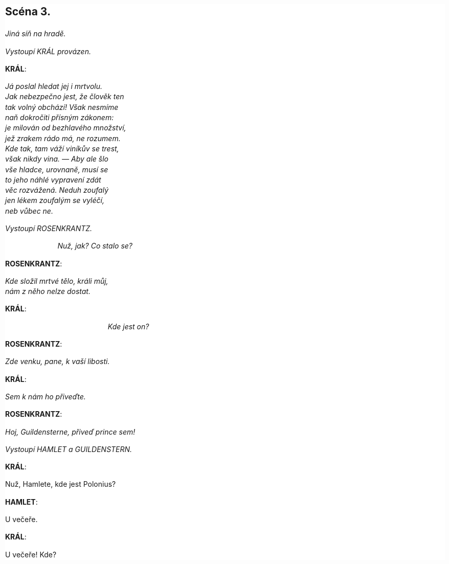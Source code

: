 ## Scéna 3.

_Jiná síň na hradě._

_Vystoupí KRÁL provázen._

**KRÁL**:

_Já poslal hledat jej i mrtvolu.  
Jak nebezpečno jest, že člověk ten  
tak volný obchází! Však nesmíme  
naň dokročiti přísným zákonem:  
je milován od bezhlavého množství,  
jež zrakem rádo má, ne rozumem.  
Kde tak, tam váží viníkův se trest,  
však nikdy vina. — Aby ale šlo  
vše hladce, urovnaně, musí se  
to jeho náhlé vypravení zdát  
věc rozvážená. Neduh zoufalý  
jen lékem zoufalým se vyléčí,  
neb vůbec ne._

_Vystoupí ROSENKRANTZ._

                          _Nuž, jak? Co stalo se?_

**ROSENKRANTZ**:

_Kde složil mrtvé tělo, králi můj,  
nám z něho nelze dostat._

**KRÁL**:

                                                   _Kde jest on?_

**ROSENKRANTZ**:

_Zde venku, pane, k vaší libosti._

**KRÁL**:

_Sem k nám ho přiveďte._

**ROSENKRANTZ**:

_Hoj, Guildensterne, přiveď prince sem!_

_Vystoupí HAMLET a GUILDENSTERN._

**KRÁL**:

Nuž, Hamlete, kde jest Polonius?

**HAMLET**:

U večeře.

**KRÁL**:

U večeře! Kde?
